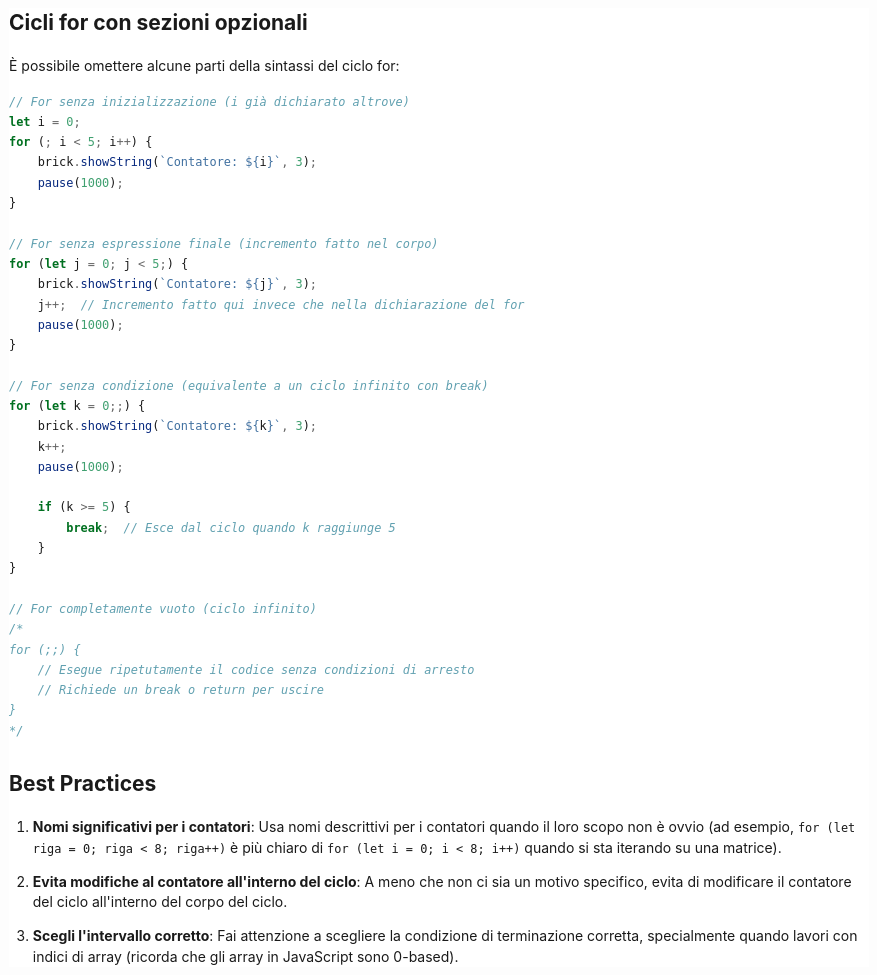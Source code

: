 ## Cicli for con sezioni opzionali

È possibile omettere alcune parti della sintassi del ciclo for:

```javascript
// For senza inizializzazione (i già dichiarato altrove)
let i = 0;
for (; i < 5; i++) {
    brick.showString(`Contatore: ${i}`, 3);
    pause(1000);
}

// For senza espressione finale (incremento fatto nel corpo)
for (let j = 0; j < 5;) {
    brick.showString(`Contatore: ${j}`, 3);
    j++;  // Incremento fatto qui invece che nella dichiarazione del for
    pause(1000);
}

// For senza condizione (equivalente a un ciclo infinito con break)
for (let k = 0;;) {
    brick.showString(`Contatore: ${k}`, 3);
    k++;
    pause(1000);
    
    if (k >= 5) {
        break;  // Esce dal ciclo quando k raggiunge 5
    }
}

// For completamente vuoto (ciclo infinito)
/*
for (;;) {
    // Esegue ripetutamente il codice senza condizioni di arresto
    // Richiede un break o return per uscire
}
*/
```

## Best Practices

1. **Nomi significativi per i contatori**: Usa nomi descrittivi per i contatori quando il loro scopo non è ovvio (ad esempio, `for (let riga = 0; riga < 8; riga++)` è più chiaro di `for (let i = 0; i < 8; i++)` quando si sta iterando su una matrice).

2. **Evita modifiche al contatore all'interno del ciclo**: A meno che non ci sia un motivo specifico, evita di modificare il contatore del ciclo all'interno del corpo del ciclo.

3. **Scegli l'intervallo corretto**: Fai attenzione a scegliere la condizione di terminazione corretta, specialmente quando lavori con indici di array (ricorda che gli array in JavaScript sono 0-based).
